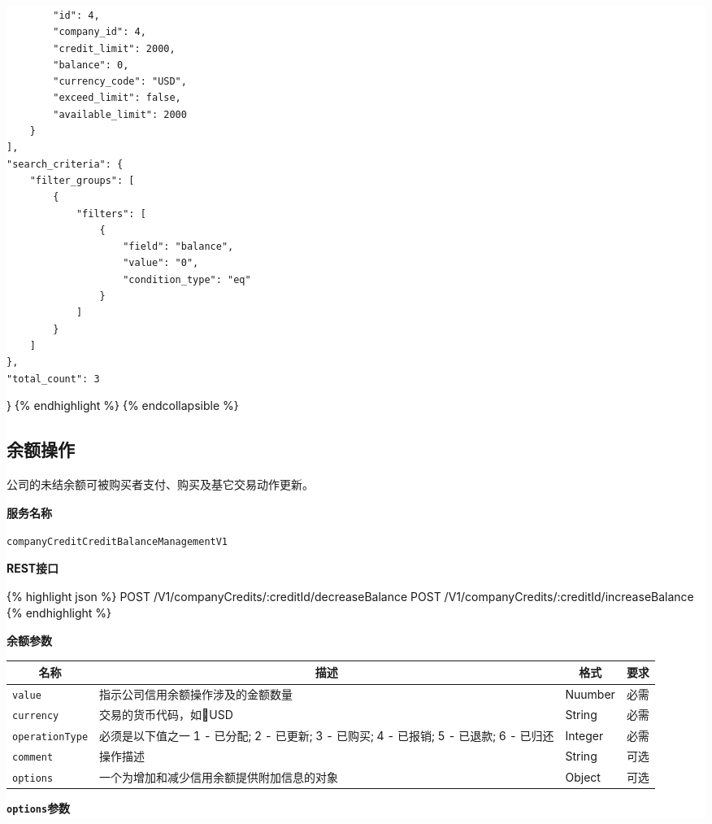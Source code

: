             "id": 4,
            "company_id": 4,
            "credit_limit": 2000,
            "balance": 0,
            "currency_code": "USD",
            "exceed_limit": false,
            "available_limit": 2000
        }
    ],
    "search_criteria": {
        "filter_groups": [
            {
                "filters": [
                    {
                        "field": "balance",
                        "value": "0",
                        "condition_type": "eq"
                    }
                ]
            }
        ]
    },
    "total_count": 3
}
{% endhighlight %}
{% endcollapsible %}

## 余额操作

公司的未结余额可被购买者支付、购买及基它交易动作更新。

**服务名称**

`companyCreditCreditBalanceManagementV1`

**REST接口**

{% highlight json %}
POST /V1/companyCredits/:creditId/decreaseBalance
POST /V1/companyCredits/:creditId/increaseBalance
{% endhighlight %}

**余额参数**

名称 | 描述 | 格式 | 要求
--- | --- | --- | ---
`value` | 指示公司信用余额操作涉及的金额数量 | Nuumber | 必需
`currency` |交易的货币代码，如USD | String | 必需
`operationType` | 必须是以下值之一 1 - 已分配; 2 - 已更新; 3 - 已购买; 4 - 已报销; 5 - 已退款; 6 - 已归还 | Integer | 必需
`comment` | 操作描述 | String | 可选
`options` | 一个为增加和减少信用余额提供附加信息的对象 | Object | 可选

**`options`参数**
